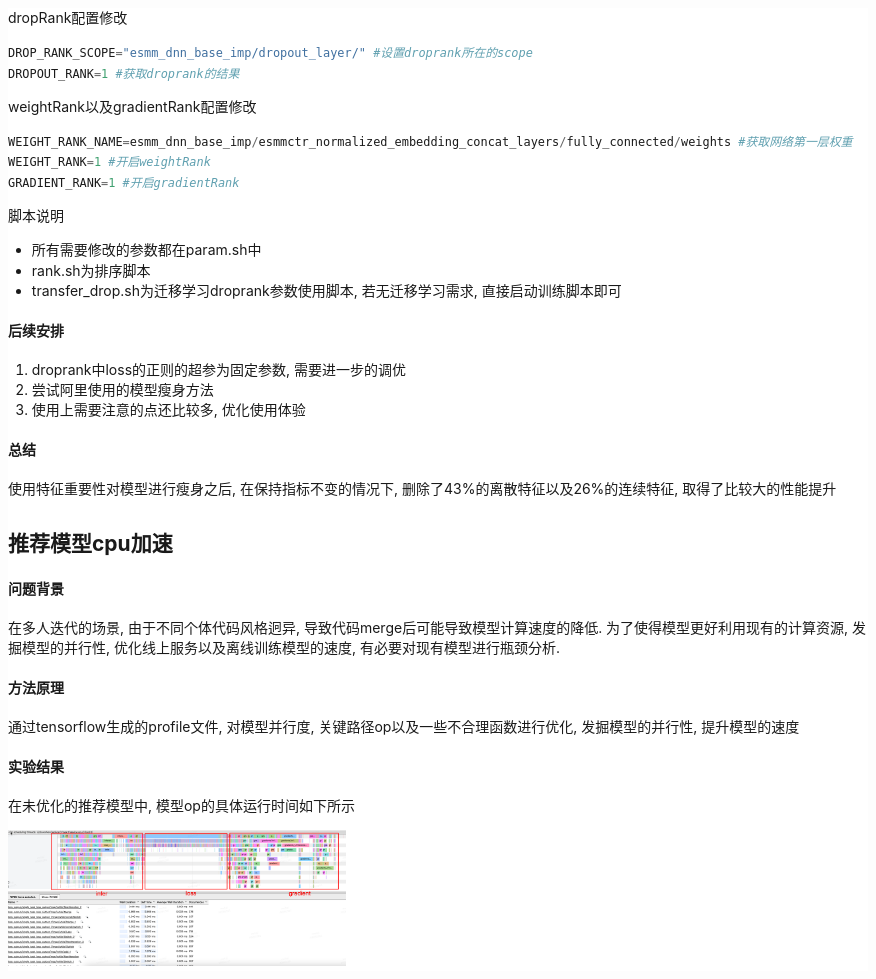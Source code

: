 dropRank配置修改

```python
DROP_RANK_SCOPE="esmm_dnn_base_imp/dropout_layer/" #设置droprank所在的scope
DROPOUT_RANK=1 #获取droprank的结果
```

weightRank以及gradientRank配置修改

```python
WEIGHT_RANK_NAME=esmm_dnn_base_imp/esmmctr_normalized_embedding_concat_layers/fully_connected/weights #获取网络第一层权重
WEIGHT_RANK=1 #开启weightRank
GRADIENT_RANK=1 #开启gradientRank
```

脚本说明

* 所有需要修改的参数都在param.sh中
* rank.sh为排序脚本
* transfer_drop.sh为迁移学习droprank参数使用脚本, 若无迁移学习需求, 直接启动训练脚本即可

#### 后续安排

1. droprank中loss的正则的超参为固定参数, 需要进一步的调优
2. 尝试阿里使用的模型瘦身方法
3. 使用上需要注意的点还比较多, 优化使用体验

#### 总结

使用特征重要性对模型进行瘦身之后, 在保持指标不变的情况下, 删除了43%的离散特征以及26%的连续特征, 取得了比较大的性能提升

## 推荐模型cpu加速

#### 问题背景

在多人迭代的场景, 由于不同个体代码风格迥异, 导致代码merge后可能导致模型计算速度的降低. 为了使得模型更好利用现有的计算资源, 发掘模型的并行性, 优化线上服务以及离线训练模型的速度, 有必要对现有模型进行瓶颈分析. 

#### 方法原理

通过tensorflow生成的profile文件, 对模型并行度, 关键路径op以及一些不合理函数进行优化, 发掘模型的并行性, 提升模型的速度

#### 实验结果

在未优化的推荐模型中, 模型op的具体运行时间如下所示

<img src="../picture/21/image-20210822213504533.png" alt="image-20210822213504533" style="zoom: 33%;" />
